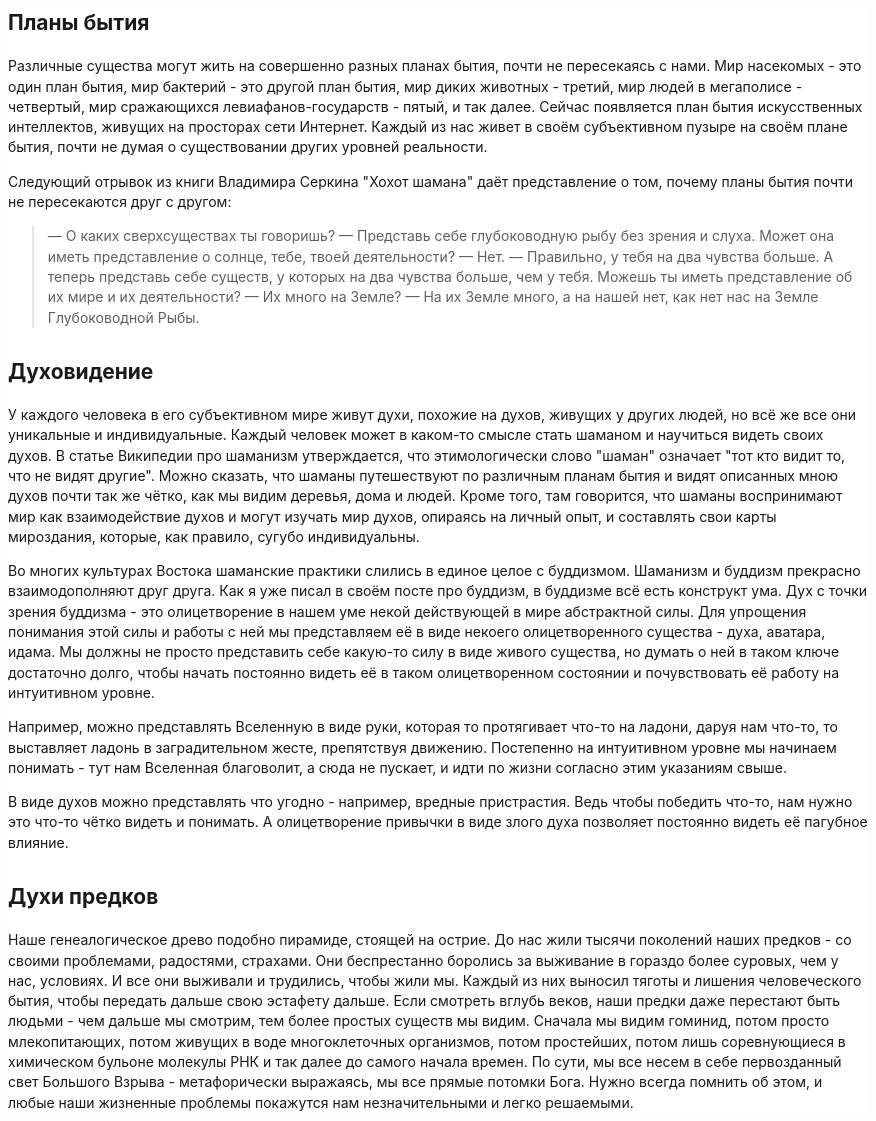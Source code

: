 ## Планы бытия

Различные существа могут жить на совершенно разных планах бытия, почти не пересекаясь с нами. Мир насекомых - это один план бытия, мир бактерий - это другой план бытия, мир диких животных - третий, мир людей в мегаполисе - четвертый, мир сражающихся левиафанов-государств - пятый, и так далее. Сейчас появляется план бытия искусственных интеллектов, живущих на просторах сети Интернет. Каждый из нас живет в своём субъективном пузыре на своём плане бытия, почти не думая о существовании других уровней реальности.

Следующий отрывок из книги Владимира Серкина "Хохот шамана" даёт представление о том, почему планы бытия почти не пересекаются друг с другом:

> — О каких сверхсуществах ты говоришь?
> — Представь себе глубоководную рыбу без зрения и слуха. Может она иметь представление о солнце, тебе, твоей деятельности?
> — Нет.
> — Правильно, у тебя на два чувства больше. А теперь представь себе существ, у которых на два чувства больше, чем у тебя. Можешь ты иметь представление об их мире и их деятельности?
> — Их много на Земле?
> — На их Земле много, а на нашей нет, как нет нас на Земле Глубоководной Рыбы.

## Духовидение

У каждого человека в его субъективном мире живут духи, похожие на духов, живущих у других людей, но всё же все они уникальные и индивидуальные. Каждый человек может в каком-то смысле стать шаманом и научиться видеть своих духов. В статье Википедии про шаманизм утверждается, что этимологически слово "шаман" означает "тот кто видит то, что не видят другие". Можно сказать, что шаманы путешествуют по различным планам бытия и видят описанных мною духов почти так же чётко, как мы видим деревья, дома и людей. Кроме того, там говорится, что шаманы воспринимают мир как взаимодействие духов и могут изучать мир духов, опираясь на личный опыт, и составлять свои карты мироздания, которые, как правило, сугубо индивидуальны.

Во многих культурах Востока шаманские практики слились в единое целое с буддизмом. Шаманизм и буддизм прекрасно взаимодополняют друг друга. Как я уже писал в своём посте про буддизм, в буддизме всё есть конструкт ума. Дух с точки зрения буддизма - это олицетворение в нашем уме некой действующей в мире абстрактной силы. Для упрощения понимания этой силы и работы с ней мы представляем её в виде некоего олицетворенного существа - духа, аватара, идама. Мы должны не просто представить себе какую-то силу в виде живого существа, но думать о ней в таком ключе достаточно долго, чтобы начать постоянно видеть её в таком олицетворенном состоянии и почувствовать её работу на интуитивном уровне.

Например, можно представлять Вселенную в виде руки, которая то протягивает что-то на ладони, даруя нам что-то, то выставляет ладонь в заградительном жесте, препятствуя движению. Постепенно на интуитивном уровне мы начинаем понимать - тут нам Вселенная благоволит, а сюда не пускает, и идти по жизни согласно этим указаниям свыше.

В виде духов можно представлять что угодно - например, вредные пристрастия. Ведь чтобы победить что-то, нам нужно это что-то чётко видеть и понимать. А олицетворение привычки в виде злого духа позволяет постоянно видеть её пагубное влияние.

## Духи предков

Наше генеалогическое древо подобно пирамиде, стоящей на острие. До нас жили тысячи поколений наших предков - со своими проблемами, радостями, страхами. Они беспрестанно боролись за выживание в гораздо более суровых, чем у нас, условиях. И все они выживали и трудились, чтобы жили мы. Каждый из них выносил тяготы и лишения человеческого бытия, чтобы передать дальше свою эстафету дальше. Если смотреть вглубь веков, наши предки даже перестают быть людьми - чем дальше мы смотрим, тем более простых существ мы видим. Сначала мы видим гоминид, потом просто млекопитающих, потом живущих в воде многоклеточных организмов, потом простейших, потом лишь соревнующиеся в химическом бульоне молекулы РНК и так далее до самого начала времен. По сути, мы все несем в себе первозданный свет Большого Взрыва - метафорически выражаясь, мы все прямые потомки Бога. Нужно всегда помнить об этом, и любые наши жизненные проблемы покажутся нам незначительными и легко решаемыми.
